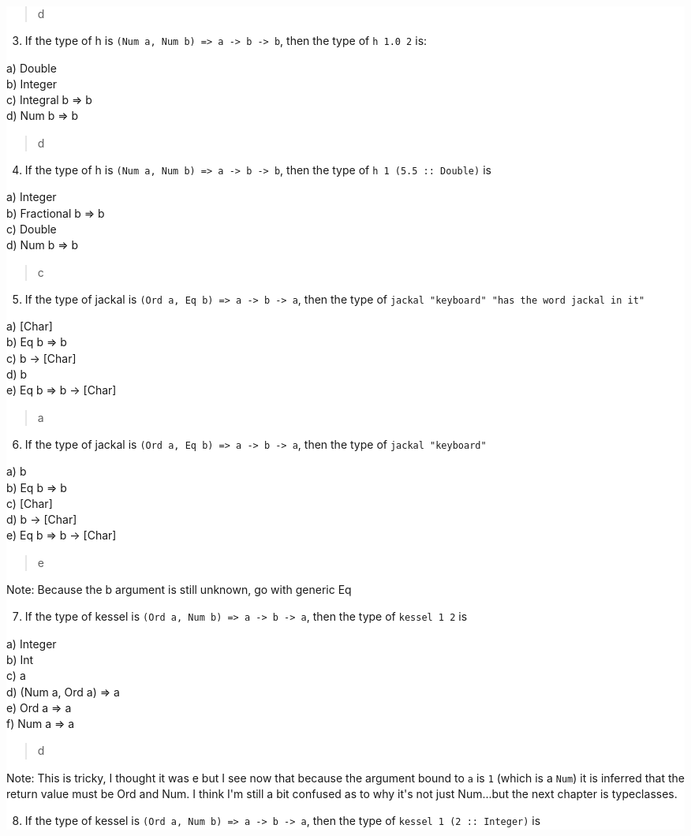   > d

3. If the type of h is `(Num a, Num b) => a -> b -> b`, then the type of `h 1.0 2` is:

  a) Double  
  b) Integer  
  c) Integral b => b  
  d) Num b => b  

  > d

4. If the type of h is `(Num a, Num b) => a -> b -> b`, then the type of `h 1 (5.5 :: Double)` is

  a) Integer  
  b) Fractional b => b  
  c) Double  
  d) Num b => b

  > c

5. If the type of jackal is `(Ord a, Eq b) => a -> b -> a`, then the type of `jackal "keyboard" "has the word jackal in it"`

  a) [Char]  
  b) Eq b => b  
  c) b -> [Char]  
  d) b  
  e) Eq b => b -> [Char]

  > a

6. If the type of jackal is `(Ord a, Eq b) => a -> b -> a`, then the type of `jackal "keyboard"`

  a) b  
  b) Eq b => b  
  c) [Char]  
  d) b -> [Char]  
  e) Eq b => b -> [Char]

  > e

  Note: Because the b argument is still unknown, go with generic Eq

7. If the type of kessel is `(Ord a, Num b) => a -> b -> a`, then the type of `kessel 1 2` is

  a) Integer  
  b) Int  
  c) a  
  d) (Num a, Ord a) => a  
  e) Ord a => a  
  f) Num a => a

  > d

  Note: This is tricky, I thought it was e but I see now that because the argument bound to `a` is `1` (which is a `Num`) it is inferred that the return value must be Ord and Num. I think I'm still a bit confused as to why it's not just Num...but the next chapter is typeclasses.

8. If the type of kessel is `(Ord a, Num b) => a -> b -> a`, then the type of `kessel 1 (2 :: Integer)` is
